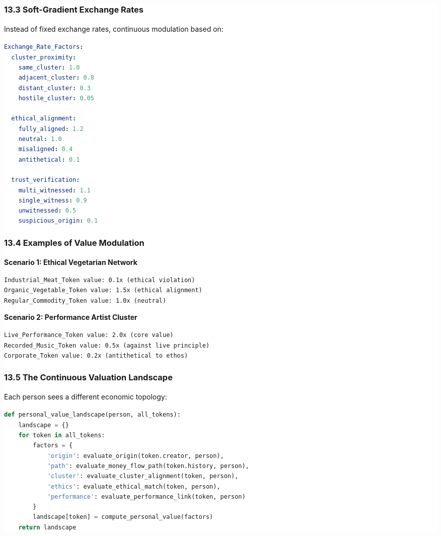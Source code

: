 ### 13.3 Soft-Gradient Exchange Rates

Instead of fixed exchange rates, continuous modulation based on:

```yaml
Exchange_Rate_Factors:
  cluster_proximity:
    same_cluster: 1.0
    adjacent_cluster: 0.8
    distant_cluster: 0.3
    hostile_cluster: 0.05
    
  ethical_alignment:
    fully_aligned: 1.2
    neutral: 1.0
    misaligned: 0.4
    antithetical: 0.1
    
  trust_verification:
    multi_witnessed: 1.1
    single_witness: 0.9
    unwitnessed: 0.5
    suspicious_origin: 0.1
```

### 13.4 Examples of Value Modulation

**Scenario 1: Ethical Vegetarian Network**
```
Industrial_Meat_Token value: 0.1x (ethical violation)
Organic_Vegetable_Token value: 1.5x (ethical alignment)
Regular_Commodity_Token value: 1.0x (neutral)
```

**Scenario 2: Performance Artist Cluster**
```
Live_Performance_Token value: 2.0x (core value)
Recorded_Music_Token value: 0.5x (against live principle)
Corporate_Token value: 0.2x (antithetical to ethos)
```

### 13.5 The Continuous Valuation Landscape

Each person sees a different economic topology:

```python
def personal_value_landscape(person, all_tokens):
    landscape = {}
    for token in all_tokens:
        factors = {
            'origin': evaluate_origin(token.creator, person),
            'path': evaluate_money_flow_path(token.history, person),
            'cluster': evaluate_cluster_alignment(token, person),
            'ethics': evaluate_ethical_match(token, person),
            'performance': evaluate_performance_link(token, person)
        }
        landscape[token] = compute_personal_value(factors)
    return landscape
```
